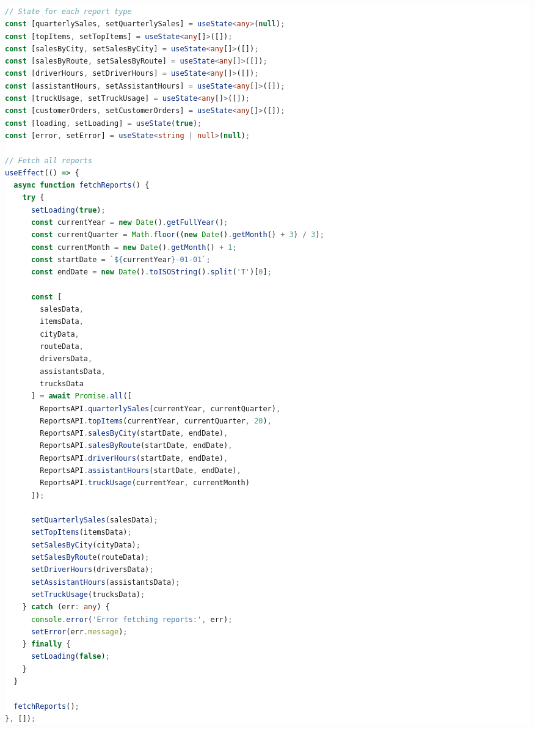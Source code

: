 ```typescript
// State for each report type
const [quarterlySales, setQuarterlySales] = useState<any>(null);
const [topItems, setTopItems] = useState<any[]>([]);
const [salesByCity, setSalesByCity] = useState<any[]>([]);
const [salesByRoute, setSalesByRoute] = useState<any[]>([]);
const [driverHours, setDriverHours] = useState<any[]>([]);
const [assistantHours, setAssistantHours] = useState<any[]>([]);
const [truckUsage, setTruckUsage] = useState<any[]>([]);
const [customerOrders, setCustomerOrders] = useState<any[]>([]);
const [loading, setLoading] = useState(true);
const [error, setError] = useState<string | null>(null);

// Fetch all reports
useEffect(() => {
  async function fetchReports() {
    try {
      setLoading(true);
      const currentYear = new Date().getFullYear();
      const currentQuarter = Math.floor((new Date().getMonth() + 3) / 3);
      const currentMonth = new Date().getMonth() + 1;
      const startDate = `${currentYear}-01-01`;
      const endDate = new Date().toISOString().split('T')[0];

      const [
        salesData,
        itemsData,
        cityData,
        routeData,
        driversData,
        assistantsData,
        trucksData
      ] = await Promise.all([
        ReportsAPI.quarterlySales(currentYear, currentQuarter),
        ReportsAPI.topItems(currentYear, currentQuarter, 20),
        ReportsAPI.salesByCity(startDate, endDate),
        ReportsAPI.salesByRoute(startDate, endDate),
        ReportsAPI.driverHours(startDate, endDate),
        ReportsAPI.assistantHours(startDate, endDate),
        ReportsAPI.truckUsage(currentYear, currentMonth)
      ]);

      setQuarterlySales(salesData);
      setTopItems(itemsData);
      setSalesByCity(cityData);
      setSalesByRoute(routeData);
      setDriverHours(driversData);
      setAssistantHours(assistantsData);
      setTruckUsage(trucksData);
    } catch (err: any) {
      console.error('Error fetching reports:', err);
      setError(err.message);
    } finally {
      setLoading(false);
    }
  }

  fetchReports();
}, []);
```

